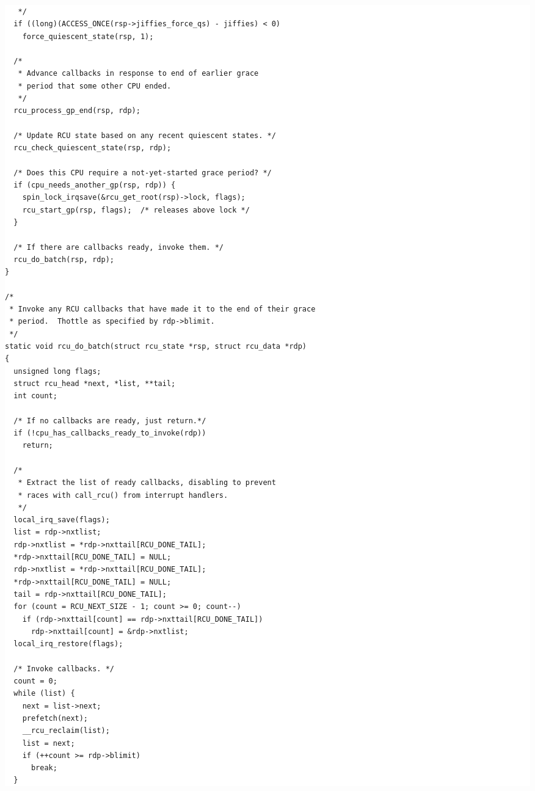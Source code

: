 ```
   */
  if ((long)(ACCESS_ONCE(rsp->jiffies_force_qs) - jiffies) < 0)
    force_quiescent_state(rsp, 1);

  /*
   * Advance callbacks in response to end of earlier grace
   * period that some other CPU ended.
   */
  rcu_process_gp_end(rsp, rdp);

  /* Update RCU state based on any recent quiescent states. */
  rcu_check_quiescent_state(rsp, rdp);

  /* Does this CPU require a not-yet-started grace period? */
  if (cpu_needs_another_gp(rsp, rdp)) {
    spin_lock_irqsave(&rcu_get_root(rsp)->lock, flags);
    rcu_start_gp(rsp, flags);  /* releases above lock */
  }

  /* If there are callbacks ready, invoke them. */
  rcu_do_batch(rsp, rdp);
}

/*
 * Invoke any RCU callbacks that have made it to the end of their grace
 * period.  Thottle as specified by rdp->blimit.
 */
static void rcu_do_batch(struct rcu_state *rsp, struct rcu_data *rdp)
{
  unsigned long flags;
  struct rcu_head *next, *list, **tail;
  int count;

  /* If no callbacks are ready, just return.*/
  if (!cpu_has_callbacks_ready_to_invoke(rdp))
    return;

  /*
   * Extract the list of ready callbacks, disabling to prevent
   * races with call_rcu() from interrupt handlers.
   */
  local_irq_save(flags);
  list = rdp->nxtlist;
  rdp->nxtlist = *rdp->nxttail[RCU_DONE_TAIL];
  *rdp->nxttail[RCU_DONE_TAIL] = NULL;
  rdp->nxtlist = *rdp->nxttail[RCU_DONE_TAIL];
  *rdp->nxttail[RCU_DONE_TAIL] = NULL;
  tail = rdp->nxttail[RCU_DONE_TAIL];
  for (count = RCU_NEXT_SIZE - 1; count >= 0; count--)
    if (rdp->nxttail[count] == rdp->nxttail[RCU_DONE_TAIL])
      rdp->nxttail[count] = &rdp->nxtlist;
  local_irq_restore(flags);

  /* Invoke callbacks. */
  count = 0;
  while (list) {
    next = list->next;
    prefetch(next);
    __rcu_reclaim(list);
    list = next;
    if (++count >= rdp->blimit)
      break;
  }
```